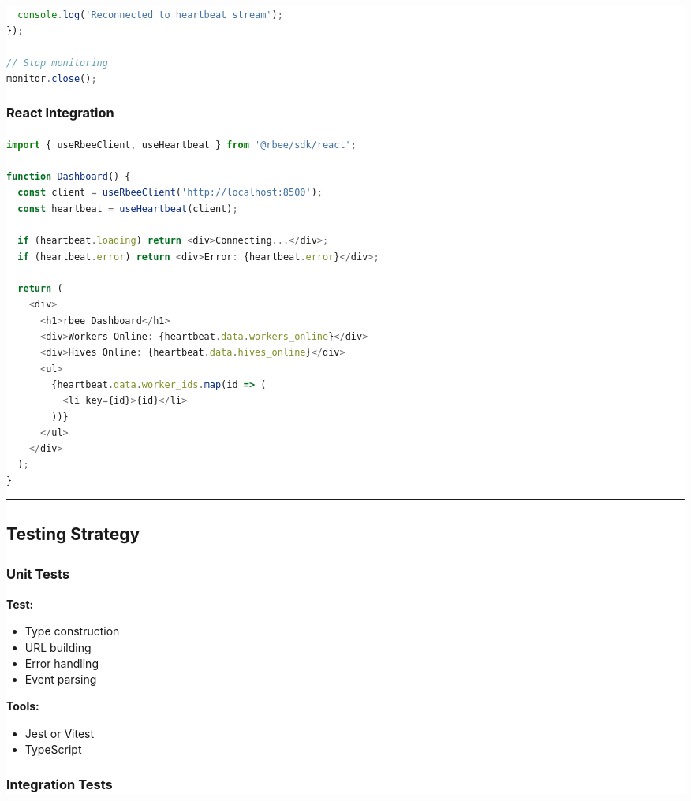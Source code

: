 ```typescript
  console.log('Reconnected to heartbeat stream');
});

// Stop monitoring
monitor.close();
```

### React Integration

```typescript
import { useRbeeClient, useHeartbeat } from '@rbee/sdk/react';

function Dashboard() {
  const client = useRbeeClient('http://localhost:8500');
  const heartbeat = useHeartbeat(client);

  if (heartbeat.loading) return <div>Connecting...</div>;
  if (heartbeat.error) return <div>Error: {heartbeat.error}</div>;

  return (
    <div>
      <h1>rbee Dashboard</h1>
      <div>Workers Online: {heartbeat.data.workers_online}</div>
      <div>Hives Online: {heartbeat.data.hives_online}</div>
      <ul>
        {heartbeat.data.worker_ids.map(id => (
          <li key={id}>{id}</li>
        ))}
      </ul>
    </div>
  );
}
```

---

## Testing Strategy

### Unit Tests

**Test:**
- Type construction
- URL building
- Error handling
- Event parsing

**Tools:**
- Jest or Vitest
- TypeScript

### Integration Tests
